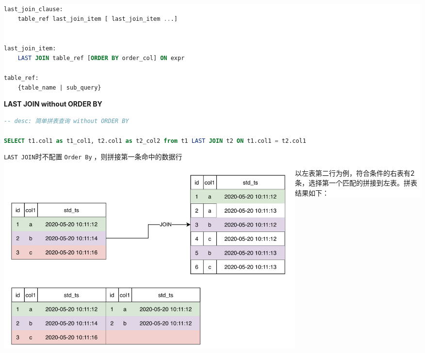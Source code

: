 ```SQL
last_join_clause:
    table_ref last_join_item [ last_join_item ...]
  
  
last_join_item:
    LAST JOIN table_ref [ORDER BY order_col] ON expr
   
table_ref:
    {table_name | sub_query}
```

**LAST JOIN without ORDER BY**

```sql
-- desc: 简单拼表查询 without ORDER BY

SELECT t1.col1 as t1_col1, t2.col1 as t2_col2 from t1 LAST JOIN t2 ON t1.col1 = t2.col1
```

`LAST JOIN`时不配置 `Order By` ，则拼接第一条命中的数据行

<img src="./images/last_join_without_order.png" alt="Figure 7: last join without order" style="width:600px" align="left"/>



以左表第二行为例，符合条件的右表有2条，选择第一个匹配的拼接到左表。拼表结果如下：
